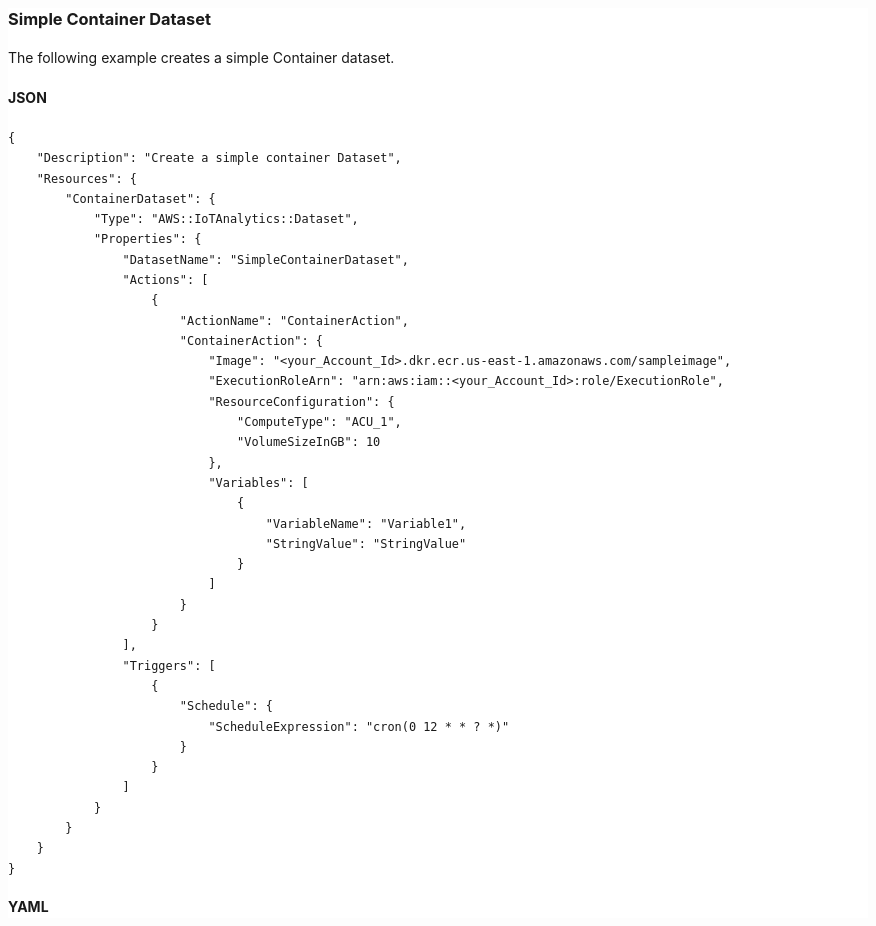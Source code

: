 ### Simple Container Dataset<a name="aws-resource-iotanalytics-dataset--examples--Simple_Container_Dataset"></a>

The following example creates a simple Container dataset\.

#### JSON<a name="aws-resource-iotanalytics-dataset--examples--Simple_Container_Dataset--json"></a>

```
{
    "Description": "Create a simple container Dataset",
    "Resources": {
        "ContainerDataset": {
            "Type": "AWS::IoTAnalytics::Dataset",
            "Properties": {
                "DatasetName": "SimpleContainerDataset",
                "Actions": [
                    {
                        "ActionName": "ContainerAction",
                        "ContainerAction": {
                            "Image": "<your_Account_Id>.dkr.ecr.us-east-1.amazonaws.com/sampleimage",
                            "ExecutionRoleArn": "arn:aws:iam::<your_Account_Id>:role/ExecutionRole",
                            "ResourceConfiguration": {
                                "ComputeType": "ACU_1",
                                "VolumeSizeInGB": 10
                            },
                            "Variables": [
                                {
                                    "VariableName": "Variable1",
                                    "StringValue": "StringValue"
                                }
                            ]
                        }
                    }
                ],
                "Triggers": [
                    {
                        "Schedule": {
                            "ScheduleExpression": "cron(0 12 * * ? *)"
                        }
                    }
                ]
            }
        }
    }
}
```

#### YAML<a name="aws-resource-iotanalytics-dataset--examples--Simple_Container_Dataset--yaml"></a>
